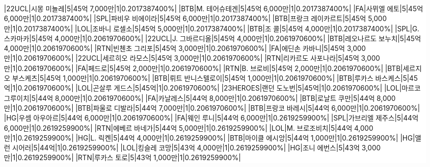 |22UCL|시몽 미뇰레|5|45억 7,000만|1|0.2017387400%|
|BTB|M. 테어슈테겐|5|45억 6,000만|1|0.2017387400%|
|FA|사뮈엘 에토|5|45억 6,000만|1|0.2017387400%|
|SPL|파비우 비에이라|5|45억 6,000만|1|0.2017387400%|
|BTB|프랑크 레이카르트|5|45억 5,000만|1|0.2017387400%|
|LOL|조바니 로셀소|5|45억 5,000만|1|0.2017387400%|
|BTB|조 콜|5|45억 4,000만|1|0.2017387400%|
|SPL|G. 스카마카|5|45억 4,000만|1|0.2061970600%|
|22UCL|J. 그바르디올|5|45억 4,000만|1|0.2061970600%|
|BTB|레오나르도 보누치|5|45억 4,000만|1|0.2061970600%|
|RTN|빈첸초 그리포|5|45억 3,000만|1|0.2061970600%|
|FA|에딘손 카바니|5|45억 3,000만|1|0.2061970600%|
|22UCL|세르히오 라모스|5|45억 3,000만|1|0.2061970600%|
|RTN|리카르도 사포나라|5|45억 3,000만|1|0.2061970600%|
|FA|페드로|5|45억 2,000만|1|0.2061970600%|
|RTN|B. 브로비|5|45억 2,000만|1|0.2061970600%|
|BTB|세르지오 부스케츠|5|45억 1,000만|1|0.2061970600%|
|BTB|뤼트 반니스텔로이|5|45억 1,000만|1|0.2061970600%|
|BTB|루카스 바스케스|5|45억|1|0.2061970600%|
|LOL|곤살루 게드스|5|45억|1|0.2061970600%|
|23HEROES|랜던 도노번|5|45억|1|0.2061970600%|
|LOL|마르코 그루이치|5|44억 8,000만|1|0.2061970600%|
|FA|카날레스|5|44억 8,000만|1|0.2061970600%|
|BTB|로날트 쿠만|5|44억 8,000만|1|0.2061970600%|
|BTB|파울로 디발라|5|44억 7,000만|1|0.2061970600%|
|BTB|프랑코 바레시|5|44억 6,000만|1|0.2061970600%|
|HG|우셈 아우아르|5|44억 6,000만|1|0.2061970600%|
|FA|웨인 루니|5|44억 6,000만|1|0.2619259900%|
|SPL|가브리엘 제주스|5|44억 6,000만|1|0.2619259900%|
|RTN|에베르 바네가|5|44억 5,000만|1|0.2619259900%|
|LOL|M. 브로조비치|5|44억 4,000만|1|0.2619259900%|
|HG|L. 릭켄|5|44억 4,000만|1|0.2619259900%|
|BTB|마이클 에시앙|5|44억 1,000만|1|0.2619259900%|
|HG|앨런 시어러|5|44억|1|0.2619259900%|
|LOL|킹슬레 코망|5|43억 4,000만|1|0.2619259900%|
|HG|조니 에번스|5|43억 3,000만|1|0.2619259900%|
|RTN|루카스 토로|5|43억 1,000만|1|0.2619259900%|